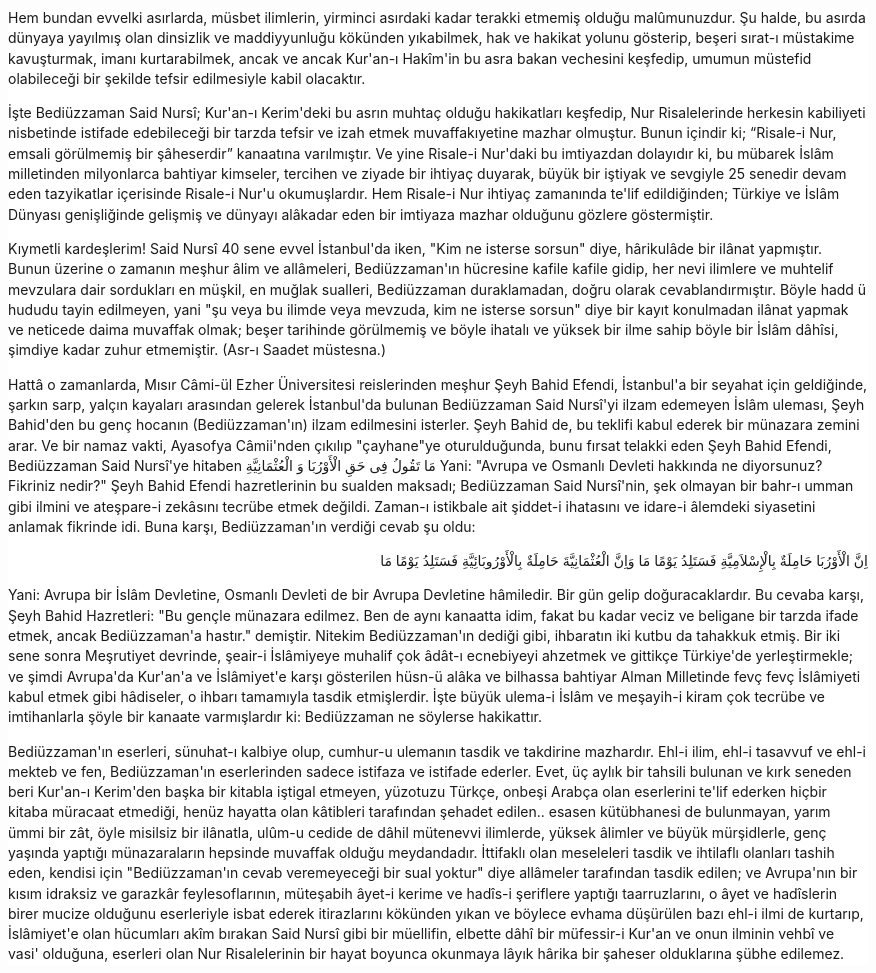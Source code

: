 Hem bundan evvelki asırlarda, müsbet ilimlerin, yirminci asırdaki kadar terakki etmemiş olduğu malûmunuzdur. Şu halde, bu asırda dünyaya yayılmış olan dinsizlik ve maddiyyunluğu kökünden yıkabilmek, hak ve hakikat yolunu gösterip, beşeri sırat-ı müstakime kavuşturmak, imanı kurtarabilmek, ancak ve ancak Kur'an-ı Hakîm'in bu asra bakan vechesini keşfedip, umumun müstefid olabileceği bir şekilde tefsir edilmesiyle kabil olacaktır.

İşte Bediüzzaman Said Nursî; Kur'an-ı Kerim'deki bu asrın muhtaç olduğu hakikatları keşfedip, Nur Risalelerinde herkesin kabiliyeti nisbetinde istifade edebileceği bir tarzda tefsir ve izah etmek muvaffakıyetine mazhar olmuştur. Bunun içindir ki; “Risale-i Nur, emsali görülmemiş bir şâheserdir” kanaatına varılmıştır. Ve yine Risale-i Nur'daki bu imtiyazdan dolayıdır ki, bu mübarek İslâm milletinden milyonlarca bahtiyar kimseler, tercihen ve ziyade bir ihtiyaç duyarak, büyük bir iştiyak ve sevgiyle 25 senedir devam eden tazyikatlar içerisinde Risale-i Nur'u okumuşlardır. Hem Risale-i Nur ihtiyaç zamanında te'lif edildiğinden; Türkiye ve İslâm Dünyası genişliğinde gelişmiş ve dünyayı alâkadar eden bir imtiyaza mazhar olduğunu gözlere göstermiştir.

Kıymetli kardeşlerim! Said Nursî 40 sene evvel İstanbul'da iken, "Kim ne isterse sorsun" diye, hârikulâde bir ilânat yapmıştır. Bunun üzerine o zamanın meşhur âlim ve allâmeleri, Bediüzzaman'ın hücresine kafile kafile gidip, her nevi ilimlere ve muhtelif mevzulara dair sordukları en müşkil, en muğlak sualleri, Bediüzzaman duraklamadan, doğru olarak cevablandırmıştır. Böyle hadd ü hududu tayin edilmeyen, yani "şu veya bu ilimde veya mevzuda, kim ne isterse sorsun" diye bir kayıt konulmadan ilânat yapmak ve neticede daima muvaffak olmak; beşer tarihinde görülmemiş ve böyle ihatalı ve yüksek bir ilme sahip böyle bir İslâm dâhîsi, şimdiye kadar zuhur etmemiştir. (Asr-ı Saadet müstesna.)

Hattâ o zamanlarda, Mısır Câmi-ül Ezher Üniversitesi reislerinden meşhur Şeyh Bahid Efendi, İstanbul'a bir seyahat için geldiğinde, şarkın sarp, yalçın kayaları arasından gelerek İstanbul'da bulunan Bediüzzaman Said Nursî'yi ilzam edemeyen İslâm uleması, Şeyh Bahid'den bu genç hocanın (Bediüzzaman'ın) ilzam edilmesini isterler. Şeyh Bahid de, bu teklifi kabul ederek bir münazara zemini arar. Ve bir namaz vakti, Ayasofya Câmii'nden çıkılıp "çayhane"ye oturulduğunda, bunu fırsat telakki eden Şeyh Bahid Efendi, Bediüzzaman Said Nursî'ye hitaben <span class="arabic" dir="rtl" title="">مَا تَقُولُ فِى حَقِ الْأَوْرُبَا وَ الْعُثْمَانِيَّةِ</span> Yani: "Avrupa ve Osmanlı Devleti hakkında ne diyorsunuz? Fikriniz nedir?" Şeyh Bahid Efendi hazretlerinin bu sualden maksadı; Bediüzzaman Said Nursî'nin, şek olmayan bir bahr-ı umman gibi ilmini ve ateşpare-i zekâsını tecrübe etmek değildi. Zaman-ı istikbale ait şiddet-i ihatasını ve idare-i âlemdeki siyasetini anlamak fikrinde idi. Buna karşı, Bediüzzaman'ın verdiği cevab şu oldu:

<p class="arabic" dir="rtl" title="">اِنَّ الْأَوْرُبَا حَامِلَةٌ بِالْإِسْلاَمِيَّةِ فَسَتَلِدُ يَوْمًا مَا وَاِنَّ الْعُثْمَانِيَّةَ حَامِلَةٌ بِالْأَوْرُوبَائِيَّةِ فَسَتَلِدُ يَوْمًا مَا </p>
Yani: Avrupa bir İslâm Devletine, Osmanlı Devleti de bir Avrupa Devletine hâmiledir. Bir gün gelip doğuracaklardır. Bu cevaba karşı, Şeyh Bahid Hazretleri: "Bu gençle münazara edilmez. Ben de aynı kanaatta idim, fakat bu kadar veciz ve beligane bir tarzda ifade etmek, ancak Bediüzzaman'a hastır." demiştir. Nitekim Bediüzzaman'ın dediği gibi, ihbaratın iki kutbu da tahakkuk etmiş. Bir iki sene sonra Meşrutiyet devrinde, şeair-i İslâmiyeye muhalif çok âdât-ı ecnebiyeyi ahzetmek ve gittikçe Türkiye'de yerleştirmekle; ve şimdi Avrupa'da Kur'an'a ve İslâmiyet'e karşı gösterilen hüsn-ü alâka ve bilhassa bahtiyar Alman Milletinde fevç fevç İslâmiyeti kabul etmek gibi hâdiseler, o ihbarı tamamıyla tasdik etmişlerdir. İşte büyük ulema-i İslâm ve meşayih-i kiram çok tecrübe ve imtihanlarla şöyle bir kanaate varmışlardır ki: Bediüzzaman ne söylerse hakikattır.

Bediüzzaman'ın eserleri, sünuhat-ı kalbiye olup, cumhur-u ulemanın tasdik ve takdirine mazhardır. Ehl-i ilim, ehl-i tasavvuf ve ehl-i mekteb ve fen, Bediüzzaman'ın eserlerinden sadece istifaza ve istifade ederler. Evet, üç aylık bir tahsili bulunan ve kırk seneden beri Kur'an-ı Kerim'den başka bir kitabla iştigal etmeyen, yüzotuzu Türkçe, onbeşi Arabça olan eserlerini te'lif ederken hiçbir kitaba müracaat etmediği, henüz hayatta olan kâtibleri tarafından şehadet edilen.. esasen kütübhanesi de bulunmayan, yarım ümmi bir zât, öyle misilsiz bir ilânatla, ulûm-u cedide de dâhil mütenevvi ilimlerde, yüksek âlimler ve büyük mürşidlerle, genç yaşında yaptığı münazaraların hepsinde muvaffak olduğu meydandadır. İttifaklı olan meseleleri tasdik ve ihtilaflı olanları tashih eden, kendisi için "Bediüzzaman'ın cevab veremeyeceği bir sual yoktur" diye allâmeler tarafından tasdik edilen; ve Avrupa'nın bir kısım idraksiz ve garazkâr feylesoflarının, müteşabih âyet-i kerime ve hadîs-i şeriflere yaptığı taarruzlarını, o âyet ve hadîslerin birer mucize olduğunu eserleriyle isbat ederek itirazlarını kökünden yıkan ve böylece evhama düşürülen bazı ehl-i ilmi de kurtarıp, İslâmiyet'e olan hücumları akîm bırakan Said Nursî gibi bir müellifin, elbette dâhî bir müfessir-i Kur'an ve onun ilminin vehbî ve vasi' olduğuna, eserleri olan Nur Risalelerinin bir hayat boyunca okunmaya lâyık hârika bir şaheser olduklarına şübhe edilemez.
